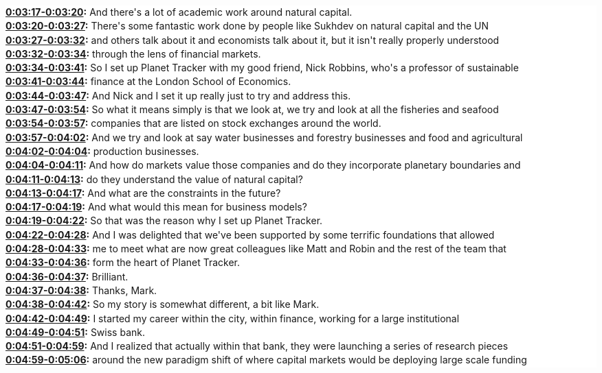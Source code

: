 **[0:03:17-0:03:20](https://investinginregenerativeagriculture.com/2020/02/05/mark-campanale-matt-mcluckie/#t=0:03:17):**  And there's a lot of academic work around natural capital.  
**[0:03:20-0:03:27](https://investinginregenerativeagriculture.com/2020/02/05/mark-campanale-matt-mcluckie/#t=0:03:20):**  There's some fantastic work done by people like Sukhdev on natural capital and the UN  
**[0:03:27-0:03:32](https://investinginregenerativeagriculture.com/2020/02/05/mark-campanale-matt-mcluckie/#t=0:03:27):**  and others talk about it and economists talk about it, but it isn't really properly understood  
**[0:03:32-0:03:34](https://investinginregenerativeagriculture.com/2020/02/05/mark-campanale-matt-mcluckie/#t=0:03:32):**  through the lens of financial markets.  
**[0:03:34-0:03:41](https://investinginregenerativeagriculture.com/2020/02/05/mark-campanale-matt-mcluckie/#t=0:03:34):**  So I set up Planet Tracker with my good friend, Nick Robbins, who's a professor of sustainable  
**[0:03:41-0:03:44](https://investinginregenerativeagriculture.com/2020/02/05/mark-campanale-matt-mcluckie/#t=0:03:41):**  finance at the London School of Economics.  
**[0:03:44-0:03:47](https://investinginregenerativeagriculture.com/2020/02/05/mark-campanale-matt-mcluckie/#t=0:03:44):**  And Nick and I set it up really just to try and address this.  
**[0:03:47-0:03:54](https://investinginregenerativeagriculture.com/2020/02/05/mark-campanale-matt-mcluckie/#t=0:03:47):**  So what it means simply is that we look at, we try and look at all the fisheries and seafood  
**[0:03:54-0:03:57](https://investinginregenerativeagriculture.com/2020/02/05/mark-campanale-matt-mcluckie/#t=0:03:54):**  companies that are listed on stock exchanges around the world.  
**[0:03:57-0:04:02](https://investinginregenerativeagriculture.com/2020/02/05/mark-campanale-matt-mcluckie/#t=0:03:57):**  And we try and look at say water businesses and forestry businesses and food and agricultural  
**[0:04:02-0:04:04](https://investinginregenerativeagriculture.com/2020/02/05/mark-campanale-matt-mcluckie/#t=0:04:02):**  production businesses.  
**[0:04:04-0:04:11](https://investinginregenerativeagriculture.com/2020/02/05/mark-campanale-matt-mcluckie/#t=0:04:04):**  And how do markets value those companies and do they incorporate planetary boundaries and  
**[0:04:11-0:04:13](https://investinginregenerativeagriculture.com/2020/02/05/mark-campanale-matt-mcluckie/#t=0:04:11):**  do they understand the value of natural capital?  
**[0:04:13-0:04:17](https://investinginregenerativeagriculture.com/2020/02/05/mark-campanale-matt-mcluckie/#t=0:04:13):**  And what are the constraints in the future?  
**[0:04:17-0:04:19](https://investinginregenerativeagriculture.com/2020/02/05/mark-campanale-matt-mcluckie/#t=0:04:17):**  And what would this mean for business models?  
**[0:04:19-0:04:22](https://investinginregenerativeagriculture.com/2020/02/05/mark-campanale-matt-mcluckie/#t=0:04:19):**  So that was the reason why I set up Planet Tracker.  
**[0:04:22-0:04:28](https://investinginregenerativeagriculture.com/2020/02/05/mark-campanale-matt-mcluckie/#t=0:04:22):**  And I was delighted that we've been supported by some terrific foundations that allowed  
**[0:04:28-0:04:33](https://investinginregenerativeagriculture.com/2020/02/05/mark-campanale-matt-mcluckie/#t=0:04:28):**  me to meet what are now great colleagues like Matt and Robin and the rest of the team that  
**[0:04:33-0:04:36](https://investinginregenerativeagriculture.com/2020/02/05/mark-campanale-matt-mcluckie/#t=0:04:33):**  form the heart of Planet Tracker.  
**[0:04:36-0:04:37](https://investinginregenerativeagriculture.com/2020/02/05/mark-campanale-matt-mcluckie/#t=0:04:36):**  Brilliant.  
**[0:04:37-0:04:38](https://investinginregenerativeagriculture.com/2020/02/05/mark-campanale-matt-mcluckie/#t=0:04:37):**  Thanks, Mark.  
**[0:04:38-0:04:42](https://investinginregenerativeagriculture.com/2020/02/05/mark-campanale-matt-mcluckie/#t=0:04:38):**  So my story is somewhat different, a bit like Mark.  
**[0:04:42-0:04:49](https://investinginregenerativeagriculture.com/2020/02/05/mark-campanale-matt-mcluckie/#t=0:04:42):**  I started my career within the city, within finance, working for a large institutional  
**[0:04:49-0:04:51](https://investinginregenerativeagriculture.com/2020/02/05/mark-campanale-matt-mcluckie/#t=0:04:49):**  Swiss bank.  
**[0:04:51-0:04:59](https://investinginregenerativeagriculture.com/2020/02/05/mark-campanale-matt-mcluckie/#t=0:04:51):**  And I realized that actually within that bank, they were launching a series of research pieces  
**[0:04:59-0:05:06](https://investinginregenerativeagriculture.com/2020/02/05/mark-campanale-matt-mcluckie/#t=0:04:59):**  around the new paradigm shift of where capital markets would be deploying large scale funding  